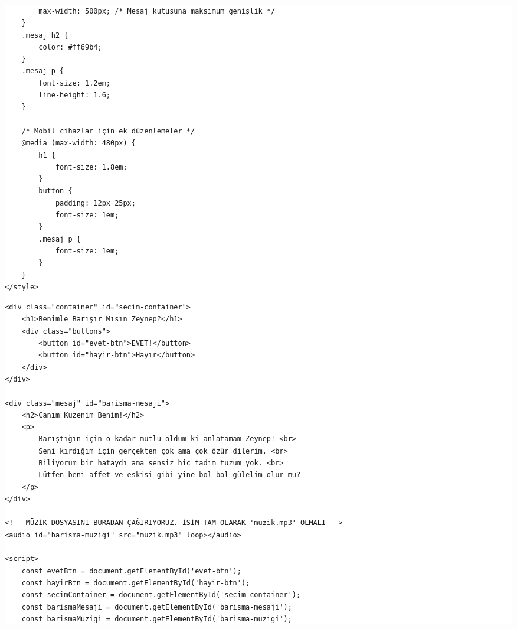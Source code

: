             max-width: 500px; /* Mesaj kutusuna maksimum genişlik */
        }
        .mesaj h2 {
            color: #ff69b4;
        }
        .mesaj p {
            font-size: 1.2em;
            line-height: 1.6;
        }

        /* Mobil cihazlar için ek düzenlemeler */
        @media (max-width: 480px) {
            h1 {
                font-size: 1.8em;
            }
            button {
                padding: 12px 25px;
                font-size: 1em;
            }
            .mesaj p {
                font-size: 1em;
            }
        }
    </style>
</head>
<body>

    <div class="container" id="secim-container">
        <h1>Benimle Barışır Mısın Zeynep?</h1>
        <div class="buttons">
            <button id="evet-btn">EVET!</button>
            <button id="hayir-btn">Hayır</button>
        </div>
    </div>

    <div class="mesaj" id="barisma-mesaji">
        <h2>Canım Kuzenim Benim!</h2>
        <p>
            Barıştığın için o kadar mutlu oldum ki anlatamam Zeynep! <br>
            Seni kırdığım için gerçekten çok ama çok özür dilerim. <br>
            Biliyorum bir hataydı ama sensiz hiç tadım tuzum yok. <br>
            Lütfen beni affet ve eskisi gibi yine bol bol gülelim olur mu?
        </p>
    </div>

    <!-- MÜZİK DOSYASINI BURADAN ÇAĞIRIYORUZ. İSİM TAM OLARAK 'muzik.mp3' OLMALI -->
    <audio id="barisma-muzigi" src="muzik.mp3" loop></audio>

    <script>
        const evetBtn = document.getElementById('evet-btn');
        const hayirBtn = document.getElementById('hayir-btn');
        const secimContainer = document.getElementById('secim-container');
        const barismaMesaji = document.getElementById('barisma-mesaji');
        const barismaMuzigi = document.getElementById('barisma-muzigi');
